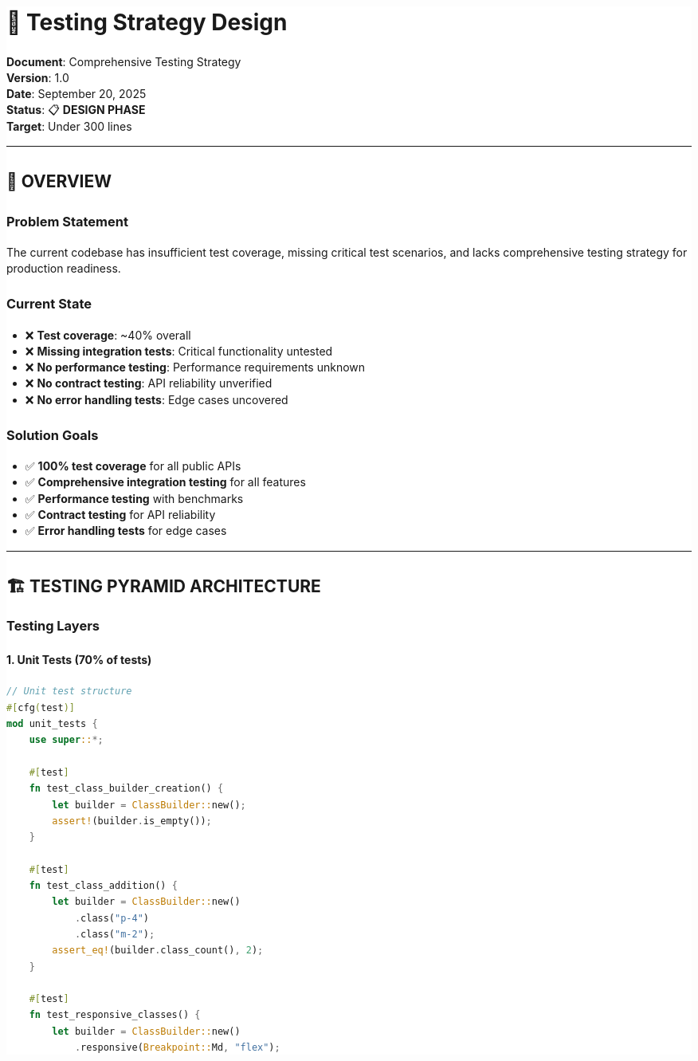 # 🧪 Testing Strategy Design

**Document**: Comprehensive Testing Strategy  
**Version**: 1.0  
**Date**: September 20, 2025  
**Status**: 📋 **DESIGN PHASE**  
**Target**: Under 300 lines

---

## 🎯 **OVERVIEW**

### **Problem Statement**
The current codebase has insufficient test coverage, missing critical test scenarios, and lacks comprehensive testing strategy for production readiness.

### **Current State**
- ❌ **Test coverage**: ~40% overall
- ❌ **Missing integration tests**: Critical functionality untested
- ❌ **No performance testing**: Performance requirements unknown
- ❌ **No contract testing**: API reliability unverified
- ❌ **No error handling tests**: Edge cases uncovered

### **Solution Goals**
- ✅ **100% test coverage** for all public APIs
- ✅ **Comprehensive integration testing** for all features
- ✅ **Performance testing** with benchmarks
- ✅ **Contract testing** for API reliability
- ✅ **Error handling tests** for edge cases

---

## 🏗️ **TESTING PYRAMID ARCHITECTURE**

### **Testing Layers**

#### **1. Unit Tests (70% of tests)**
```rust
// Unit test structure
#[cfg(test)]
mod unit_tests {
    use super::*;
    
    #[test]
    fn test_class_builder_creation() {
        let builder = ClassBuilder::new();
        assert!(builder.is_empty());
    }
    
    #[test]
    fn test_class_addition() {
        let builder = ClassBuilder::new()
            .class("p-4")
            .class("m-2");
        assert_eq!(builder.class_count(), 2);
    }
    
    #[test]
    fn test_responsive_classes() {
        let builder = ClassBuilder::new()
            .responsive(Breakpoint::Md, "flex");
```